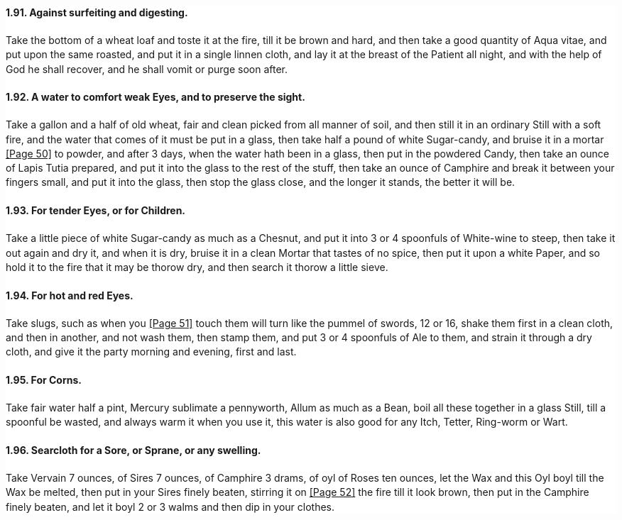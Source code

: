 #### 1.91. Against surfeiting and digesting.

Take the bottom of a wheat loaf and toste it at the fire, till it be brown and
hard, and then take a good quantity of Aqua vitae, and put upon the same
roasted, and put it in a single linnen cloth, and lay it at the breast of the
Patient all night, and with the help of God he shall recover, and he shall
vo­mit or purge soon after.

#### 1.92. A water to comfort weak Eyes, and to preserve the sight.

Take a gallon and a half of old wheat, fair and clean picked from all manner
of soil, and then still it in an ordinary Still with a soft fire, and the
water that comes of it must be put in a glass, then take half a pound of white
Sugar-candy, and bruise it in a mor­tar [[Page
50]](http://eebo.chadwyck.com/downloadtiff?vid=34796&page=34) to powder, and
after 3 days, when the water hath been in a glass, then put in the powdered
Candy, then take an ounce of Lapis Tutia prepared, and put it into the glass
to the rest of the stuff, then take an ounce of Cam­phire and break it between
your fingers small, and put it into the glass, then stop the glass close, and
the longer it stands, the better it will be.

#### 1.93. For tender Eyes, or for Children.

Take a little piece of white Su­gar-candy as much as a Chesnut, and put it
into 3 or 4 spoonfuls of White-wine to steep, then take it out again and dry
it, and when it is dry, bruise it in a clean Mortar that tastes of no spice,
then put it upon a white Paper, and so hold it to the fire that it may be
thorow dry, and then search it thorow a little sieve.

#### 1.94. For hot and red Eyes.

Take slugs, such as when you [[Page
51]](http://eebo.chadwyck.com/downloadtiff?vid=34796&page=34) touch them will
turn like the pum­mel of swords, 12 or 16, shake them first in a clean cloth,
and then in another, and not wash them, then stamp them, and put 3 or 4
spoonfuls of Ale to them, and strain it through a dry cloth, and give it the
party morning and evening, first and last.

#### 1.95. For Corns.

Take fair water half a pint, Mer­cury sublimate a pennyworth, Al­lum as much
as a Bean, boil all these together in a glass Still, till a spoonful be
wasted, and always warm it when you use it, this water is also good for any
Itch, Tetter, Ring-worm or Wart.

#### 1.96. Searcloth for a Sore, or Sprane, or any swelling.

Take Vervain 7 ounces, of Sires 7 ounces, of Camphire 3 drams, of oyl of Roses
ten ounces, let the Wax and this Oyl boyl till the Wax be melted, then put in
your Sires finely beaten, stirring it on [[Page
52]](http://eebo.chadwyck.com/downloadtiff?vid=34796&page=35) the fire till it
look brown, then put in the Camphire finely beaten, and let it boyl 2 or 3
walms and then dip in your clothes.
